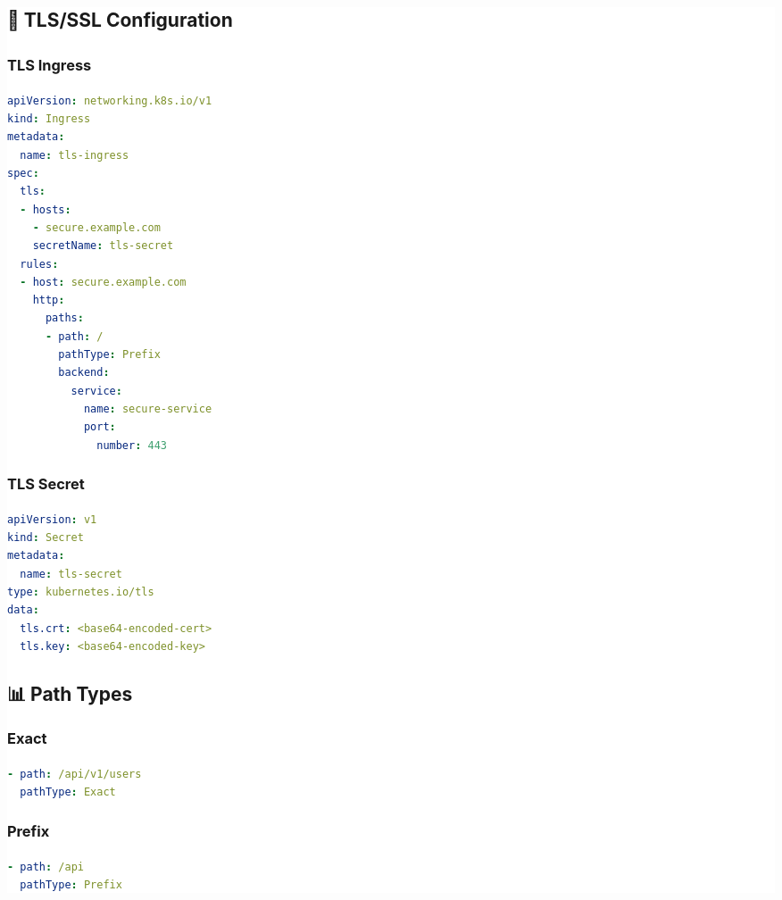 ## 🔐 TLS/SSL Configuration

### TLS Ingress
```yaml
apiVersion: networking.k8s.io/v1
kind: Ingress
metadata:
  name: tls-ingress
spec:
  tls:
  - hosts:
    - secure.example.com
    secretName: tls-secret
  rules:
  - host: secure.example.com
    http:
      paths:
      - path: /
        pathType: Prefix
        backend:
          service:
            name: secure-service
            port:
              number: 443
```

### TLS Secret
```yaml
apiVersion: v1
kind: Secret
metadata:
  name: tls-secret
type: kubernetes.io/tls
data:
  tls.crt: <base64-encoded-cert>
  tls.key: <base64-encoded-key>
```

## 📊 Path Types

### Exact
```yaml
- path: /api/v1/users
  pathType: Exact
```

### Prefix
```yaml
- path: /api
  pathType: Prefix
```

